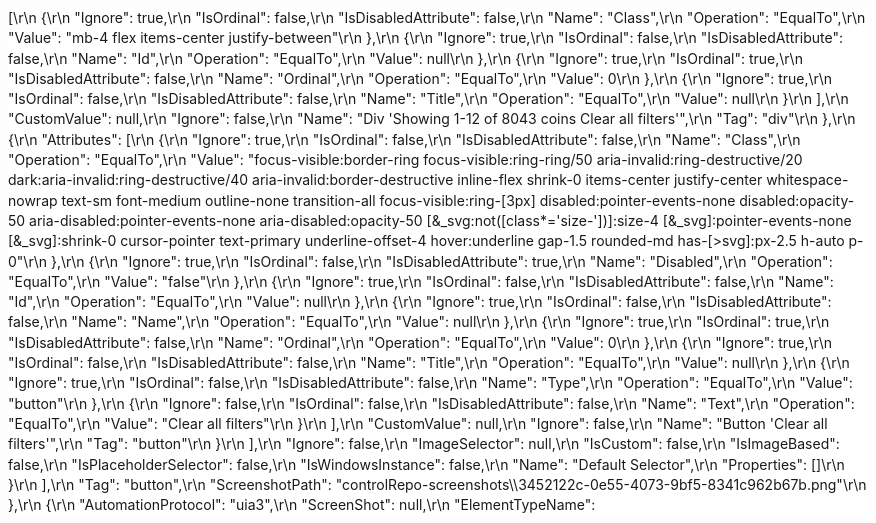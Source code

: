 [\r\n                    {\r\n                      \"Ignore\": true,\r\n                      \"IsOrdinal\": false,\r\n                      \"IsDisabledAttribute\": false,\r\n                      \"Name\": \"Class\",\r\n                      \"Operation\": \"EqualTo\",\r\n                      \"Value\": \"mb-4 flex items-center justify-between\"\r\n                    },\r\n                    {\r\n                      \"Ignore\": true,\r\n                      \"IsOrdinal\": false,\r\n                      \"IsDisabledAttribute\": false,\r\n                      \"Name\": \"Id\",\r\n                      \"Operation\": \"EqualTo\",\r\n                      \"Value\": null\r\n                    },\r\n                    {\r\n                      \"Ignore\": true,\r\n                      \"IsOrdinal\": true,\r\n                      \"IsDisabledAttribute\": false,\r\n                      \"Name\": \"Ordinal\",\r\n                      \"Operation\": \"EqualTo\",\r\n                      \"Value\": 0\r\n                    },\r\n                    {\r\n                      \"Ignore\": true,\r\n                      \"IsOrdinal\": false,\r\n                      \"IsDisabledAttribute\": false,\r\n                      \"Name\": \"Title\",\r\n                      \"Operation\": \"EqualTo\",\r\n                      \"Value\": null\r\n                    }\r\n                  ],\r\n                  \"CustomValue\": null,\r\n                  \"Ignore\": false,\r\n                  \"Name\": \"Div 'Showing 1-12 of 8043 coins Clear all filters'\",\r\n                  \"Tag\": \"div\"\r\n                },\r\n                {\r\n                  \"Attributes\": [\r\n                    {\r\n                      \"Ignore\": true,\r\n                      \"IsOrdinal\": false,\r\n                      \"IsDisabledAttribute\": false,\r\n                      \"Name\": \"Class\",\r\n                      \"Operation\": \"EqualTo\",\r\n                      \"Value\": \"focus-visible:border-ring focus-visible:ring-ring/50 aria-invalid:ring-destructive/20 dark:aria-invalid:ring-destructive/40 aria-invalid:border-destructive inline-flex shrink-0 items-center justify-center whitespace-nowrap text-sm font-medium outline-none transition-all focus-visible:ring-[3px] disabled:pointer-events-none disabled:opacity-50 aria-disabled:pointer-events-none aria-disabled:opacity-50 [&_svg:not([class*='size-'])]:size-4 [&_svg]:pointer-events-none [&_svg]:shrink-0 cursor-pointer text-primary underline-offset-4 hover:underline gap-1.5 rounded-md has-[>svg]:px-2.5 h-auto p-0\"\r\n                    },\r\n                    {\r\n                      \"Ignore\": true,\r\n                      \"IsOrdinal\": false,\r\n                      \"IsDisabledAttribute\": true,\r\n                      \"Name\": \"Disabled\",\r\n                      \"Operation\": \"EqualTo\",\r\n                      \"Value\": \"false\"\r\n                    },\r\n                    {\r\n                      \"Ignore\": true,\r\n                      \"IsOrdinal\": false,\r\n                      \"IsDisabledAttribute\": false,\r\n                      \"Name\": \"Id\",\r\n                      \"Operation\": \"EqualTo\",\r\n                      \"Value\": null\r\n                    },\r\n                    {\r\n                      \"Ignore\": true,\r\n                      \"IsOrdinal\": false,\r\n                      \"IsDisabledAttribute\": false,\r\n                      \"Name\": \"Name\",\r\n                      \"Operation\": \"EqualTo\",\r\n                      \"Value\": null\r\n                    },\r\n                    {\r\n                      \"Ignore\": true,\r\n                      \"IsOrdinal\": true,\r\n                      \"IsDisabledAttribute\": false,\r\n                      \"Name\": \"Ordinal\",\r\n                      \"Operation\": \"EqualTo\",\r\n                      \"Value\": 0\r\n                    },\r\n                    {\r\n                      \"Ignore\": true,\r\n                      \"IsOrdinal\": false,\r\n                      \"IsDisabledAttribute\": false,\r\n                      \"Name\": \"Title\",\r\n                      \"Operation\": \"EqualTo\",\r\n                      \"Value\": null\r\n                    },\r\n                    {\r\n                      \"Ignore\": true,\r\n                      \"IsOrdinal\": false,\r\n                      \"IsDisabledAttribute\": false,\r\n                      \"Name\": \"Type\",\r\n                      \"Operation\": \"EqualTo\",\r\n                      \"Value\": \"button\"\r\n                    },\r\n                    {\r\n                      \"Ignore\": false,\r\n                      \"IsOrdinal\": false,\r\n                      \"IsDisabledAttribute\": false,\r\n                      \"Name\": \"Text\",\r\n                      \"Operation\": \"EqualTo\",\r\n                      \"Value\": \"Clear all filters\"\r\n                    }\r\n                  ],\r\n                  \"CustomValue\": null,\r\n                  \"Ignore\": false,\r\n                  \"Name\": \"Button 'Clear all filters'\",\r\n                  \"Tag\": \"button\"\r\n                }\r\n              ],\r\n              \"Ignore\": false,\r\n              \"ImageSelector\": null,\r\n              \"IsCustom\": false,\r\n              \"IsImageBased\": false,\r\n              \"IsPlaceholderSelector\": false,\r\n              \"IsWindowsInstance\": false,\r\n              \"Name\": \"Default Selector\",\r\n              \"Properties\": []\r\n            }\r\n          ],\r\n          \"Tag\": \"button\",\r\n          \"ScreenshotPath\": \"controlRepo-screenshots\\\\3452122c-0e55-4073-9bf5-8341c962b67b.png\"\r\n        },\r\n        {\r\n          \"AutomationProtocol\": \"uia3\",\r\n          \"ScreenShot\": null,\r\n          \"ElementTypeName\":